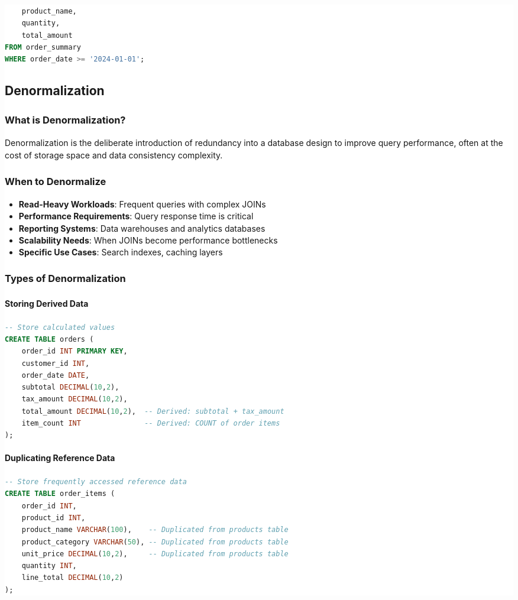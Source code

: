 ```sql
    product_name,
    quantity,
    total_amount
FROM order_summary
WHERE order_date >= '2024-01-01';
```

## Denormalization

### **What is Denormalization?**
Denormalization is the deliberate introduction of redundancy into a database design to improve query performance, often at the cost of storage space and data consistency complexity.

### **When to Denormalize**
- **Read-Heavy Workloads**: Frequent queries with complex JOINs
- **Performance Requirements**: Query response time is critical
- **Reporting Systems**: Data warehouses and analytics databases
- **Scalability Needs**: When JOINs become performance bottlenecks
- **Specific Use Cases**: Search indexes, caching layers

### **Types of Denormalization**

#### **Storing Derived Data**
```sql
-- Store calculated values
CREATE TABLE orders (
    order_id INT PRIMARY KEY,
    customer_id INT,
    order_date DATE,
    subtotal DECIMAL(10,2),
    tax_amount DECIMAL(10,2),
    total_amount DECIMAL(10,2),  -- Derived: subtotal + tax_amount
    item_count INT               -- Derived: COUNT of order items
);
```

#### **Duplicating Reference Data**
```sql
-- Store frequently accessed reference data
CREATE TABLE order_items (
    order_id INT,
    product_id INT,
    product_name VARCHAR(100),    -- Duplicated from products table
    product_category VARCHAR(50), -- Duplicated from products table
    unit_price DECIMAL(10,2),     -- Duplicated from products table
    quantity INT,
    line_total DECIMAL(10,2)
);
```
